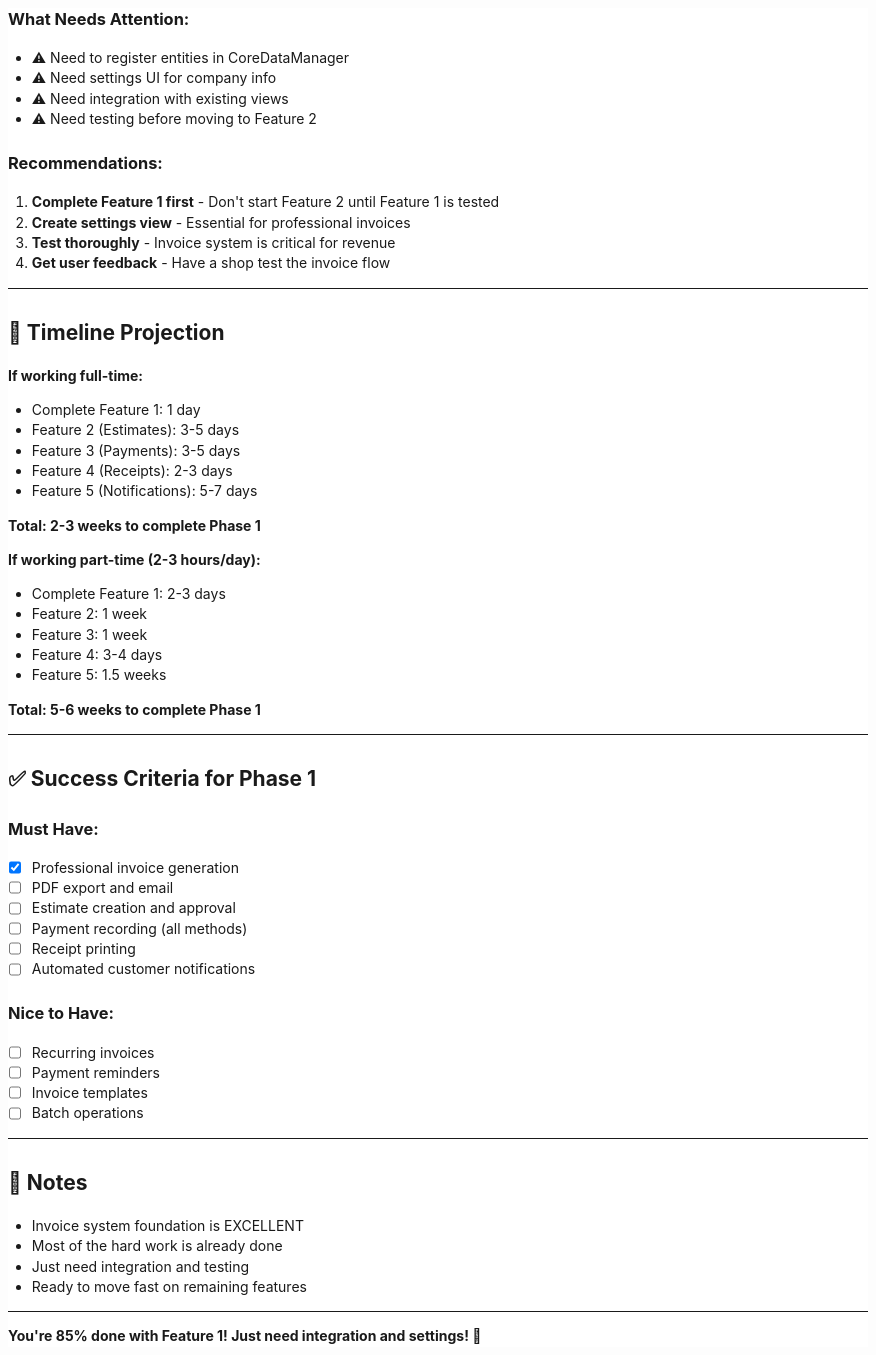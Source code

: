 ### What Needs Attention:
- ⚠️ Need to register entities in CoreDataManager
- ⚠️ Need settings UI for company info
- ⚠️ Need integration with existing views
- ⚠️ Need testing before moving to Feature 2

### Recommendations:
1. **Complete Feature 1 first** - Don't start Feature 2 until Feature 1 is tested
2. **Create settings view** - Essential for professional invoices
3. **Test thoroughly** - Invoice system is critical for revenue
4. **Get user feedback** - Have a shop test the invoice flow

---

## 🚀 Timeline Projection

**If working full-time:**
- Complete Feature 1: 1 day
- Feature 2 (Estimates): 3-5 days
- Feature 3 (Payments): 3-5 days
- Feature 4 (Receipts): 2-3 days
- Feature 5 (Notifications): 5-7 days

**Total: 2-3 weeks to complete Phase 1**

**If working part-time (2-3 hours/day):**
- Complete Feature 1: 2-3 days
- Feature 2: 1 week
- Feature 3: 1 week
- Feature 4: 3-4 days
- Feature 5: 1.5 weeks

**Total: 5-6 weeks to complete Phase 1**

---

## ✅ Success Criteria for Phase 1

### Must Have:
- [x] Professional invoice generation
- [ ] PDF export and email
- [ ] Estimate creation and approval
- [ ] Payment recording (all methods)
- [ ] Receipt printing
- [ ] Automated customer notifications

### Nice to Have:
- [ ] Recurring invoices
- [ ] Payment reminders
- [ ] Invoice templates
- [ ] Batch operations

---

## 📝 Notes

- Invoice system foundation is EXCELLENT
- Most of the hard work is already done
- Just need integration and testing
- Ready to move fast on remaining features

---

**You're 85% done with Feature 1! Just need integration and settings! 🎉**
